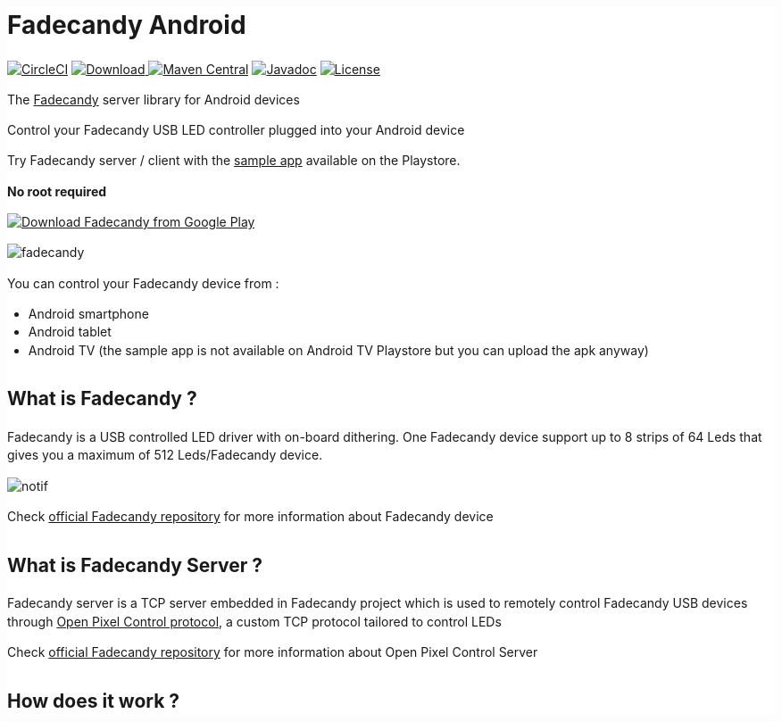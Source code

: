 # Fadecandy Android

[![CircleCI](https://img.shields.io/circleci/project/bertrandmartel/fadecandy-android.svg?maxAge=2592000?style=plastic)](https://circleci.com/gh/bertrandmartel/fadecandy-android) 
[ ![Download](https://api.bintray.com/packages/bertrandmartel/maven/fadecandy-server-android/images/download.svg) ](https://bintray.com/bertrandmartel/maven/fadecandy-server-android/_latestVersion) 
[![Maven Central](https://maven-badges.herokuapp.com/maven-central/fr.bmartel/fadecandy-service/badge.svg)](https://maven-badges.herokuapp.com/maven-central/fr.bmartel/fadecandy-service)
[![Javadoc](http://javadoc-badge.appspot.com/fr.bmartel/fadecandy-service.svg?label=javadoc)](http://javadoc-badge.appspot.com/fr.bmartel/fadecandy-service)
[![License](http://img.shields.io/:license-mit-blue.svg)](LICENSE.md)

The [Fadecandy](https://github.com/scanlime/fadecandy) server library for Android devices

Control your Fadecandy USB LED controller plugged into your Android device

Try Fadecandy server / client with the [sample app](https://play.google.com/store/apps/details?id=fr.bmartel.fadecandy) available on the Playstore.

**No root required**

[![Download Fadecandy from Google Play](http://www.android.com/images/brand/android_app_on_play_large.png)](https://play.google.com/store/apps/details?id=fr.bmartel.fadecandy)

![fadecandy](https://github.com/bertrandmartel/fadecandy-android/raw/master/img/fadecandy.gif)

You can control your Fadecandy device from :
* Android smartphone
* Android tablet
* Android TV (the sample app is not available on Android TV Playstore but you can upload the apk anyway)

## What is Fadecandy ?

Fadecandy is a USB controlled LED driver with on-board dithering. One Fadecandy device support up to 8 strips of 64 Leds that gives you a maximum of 512 Leds/Fadecandy device.

![notif](https://github.com/bertrandmartel/fadecandy-android/raw/master/img/fadecandy.jpg)

Check [official Fadecandy repository](https://github.com/scanlime/fadecandy) for more information about Fadecandy device

## What is Fadecandy Server ?

Fadecandy server is a TCP server embedded in Fadecandy project which is used to remotely control Fadecandy USB devices through [Open Pixel Control protocol](http://openpixelcontrol.org/), a custom TCP protocol tailored to control LEDs

Check [official Fadecandy repository](https://github.com/scanlime/fadecandy#open-pixel-control-server) for more information about Open Pixel Control Server

## How does it work ? 
